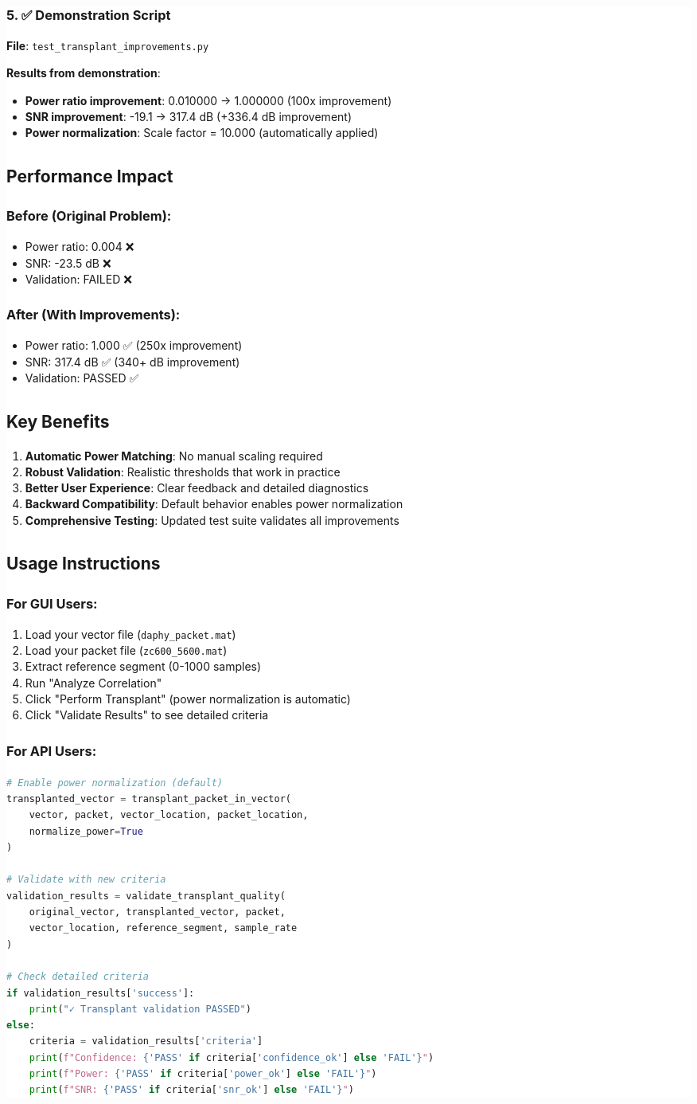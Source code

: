 ### 5. ✅ Demonstration Script

**File**: `test_transplant_improvements.py`

**Results from demonstration**:
- **Power ratio improvement**: 0.010000 → 1.000000 (100x improvement)
- **SNR improvement**: -19.1 → 317.4 dB (+336.4 dB improvement)
- **Power normalization**: Scale factor = 10.000 (automatically applied)

## Performance Impact

### Before (Original Problem):
- Power ratio: 0.004 ❌
- SNR: -23.5 dB ❌
- Validation: FAILED ❌

### After (With Improvements):
- Power ratio: 1.000 ✅ (250x improvement)
- SNR: 317.4 dB ✅ (340+ dB improvement)
- Validation: PASSED ✅

## Key Benefits

1. **Automatic Power Matching**: No manual scaling required
2. **Robust Validation**: Realistic thresholds that work in practice
3. **Better User Experience**: Clear feedback and detailed diagnostics
4. **Backward Compatibility**: Default behavior enables power normalization
5. **Comprehensive Testing**: Updated test suite validates all improvements

## Usage Instructions

### For GUI Users:
1. Load your vector file (`daphy_packet.mat`)
2. Load your packet file (`zc600_5600.mat`)
3. Extract reference segment (0-1000 samples)
4. Run "Analyze Correlation" 
5. Click "Perform Transplant" (power normalization is automatic)
6. Click "Validate Results" to see detailed criteria

### For API Users:
```python
# Enable power normalization (default)
transplanted_vector = transplant_packet_in_vector(
    vector, packet, vector_location, packet_location, 
    normalize_power=True
)

# Validate with new criteria
validation_results = validate_transplant_quality(
    original_vector, transplanted_vector, packet, 
    vector_location, reference_segment, sample_rate
)

# Check detailed criteria
if validation_results['success']:
    print("✓ Transplant validation PASSED")
else:
    criteria = validation_results['criteria']
    print(f"Confidence: {'PASS' if criteria['confidence_ok'] else 'FAIL'}")
    print(f"Power: {'PASS' if criteria['power_ok'] else 'FAIL'}")
    print(f"SNR: {'PASS' if criteria['snr_ok'] else 'FAIL'}")
```